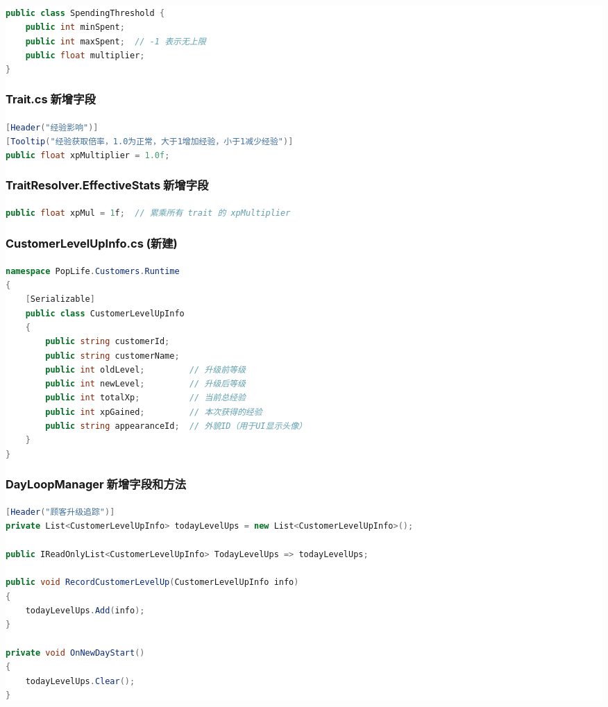 ```csharp
public class SpendingThreshold {
    public int minSpent;
    public int maxSpent;  // -1 表示无上限
    public float multiplier;
}
```

### Trait.cs 新增字段

```csharp
[Header("经验影响")]
[Tooltip("经验获取倍率，1.0为正常，大于1增加经验，小于1减少经验")]
public float xpMultiplier = 1.0f;
```

### TraitResolver.EffectiveStats 新增字段

```csharp
public float xpMul = 1f;  // 累乘所有 trait 的 xpMultiplier
```

### CustomerLevelUpInfo.cs (新建)

```csharp
namespace PopLife.Customers.Runtime
{
    [Serializable]
    public class CustomerLevelUpInfo
    {
        public string customerId;
        public string customerName;
        public int oldLevel;         // 升级前等级
        public int newLevel;         // 升级后等级
        public int totalXp;          // 当前总经验
        public int xpGained;         // 本次获得的经验
        public string appearanceId;  // 外貌ID（用于UI显示头像）
    }
}
```

### DayLoopManager 新增字段和方法

```csharp
[Header("顾客升级追踪")]
private List<CustomerLevelUpInfo> todayLevelUps = new List<CustomerLevelUpInfo>();

public IReadOnlyList<CustomerLevelUpInfo> TodayLevelUps => todayLevelUps;

public void RecordCustomerLevelUp(CustomerLevelUpInfo info)
{
    todayLevelUps.Add(info);
}

private void OnNewDayStart()
{
    todayLevelUps.Clear();
}
```
